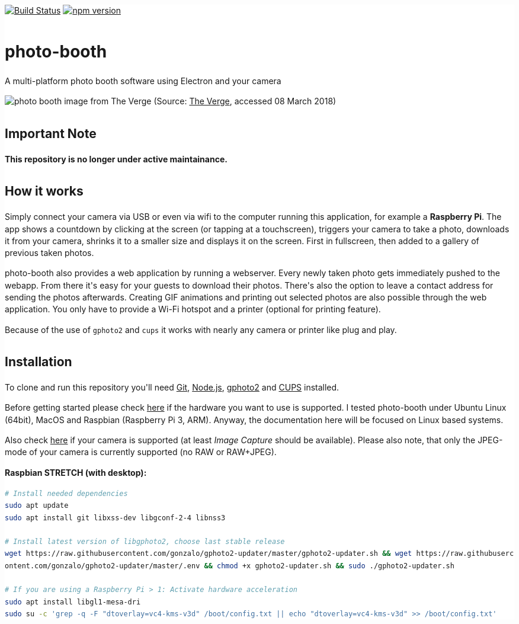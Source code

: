 [![Build Status](https://img.shields.io/travis/philipptrenz/photo-booth.svg)](https://travis-ci.org/philipptrenz/photo-booth)
[![npm version](https://badge.fury.io/js/%40philipptrenz%2Fphoto-booth.svg)](https://badge.fury.io/js/%40philipptrenz%2Fphoto-booth)

# photo-booth

A multi-platform photo booth software using Electron and your camera

![photo booth image from The Verge](https://cdn.vox-cdn.com/thumbor/gkbHIytNYvEPwbLLVxmVuTA5cjM=/1600x0/filters:no_upscale()/cdn.vox-cdn.com/uploads/chorus_asset/file/9062729/akrales_170815_1889_0006.jpg)
(Source: [The Verge](https://www.theverge.com/circuitbreaker/2017/8/24/16193418/diy-photo-booth-party-wedding-dlsr-camera-how-to-build-raspberry-pi), accessed 08 March 2018)

## Important Note

**This repository is no longer under active maintainance.**


## How it works

Simply connect your camera via USB or even via wifi to the computer running this application, for example a **Raspberry Pi**. The app shows a countdown by clicking at the screen (or tapping at a touchscreen), triggers your camera to take a photo, downloads it from your camera, shrinks it to a smaller size and displays it on the screen. First in fullscreen, then added to a gallery of previous taken photos.

photo-booth also provides a web application by running a webserver. Every newly taken photo gets immediately pushed to the webapp. From there it's easy for your guests to download their photos. There's also the option to leave a contact address for sending the photos afterwards. Creating GIF animations and printing out selected photos are also possible through the web application. You only have to provide a Wi-Fi hotspot and a printer (optional for printing feature).

Because of the use of `gphoto2` and `cups` it works with nearly any camera or printer like plug and play.

## Installation

To clone and run this repository you'll need [Git](https://git-scm.com), [Node.js](https://nodejs.org/en/download/), [gphoto2](http://gphoto.sourceforge.net/) and [CUPS](https://www.cups.org/) installed.

Before getting started please check [here](#Unsupported-devices) if the hardware you want to use is supported. I tested photo-booth under Ubuntu Linux (64bit), MacOS and Raspbian (Raspberry Pi 3, ARM). Anyway, the documentation here will be focused on Linux based systems.

Also check [here](http://www.gphoto.org/proj/libgphoto2/support.php) if your camera is supported (at least *Image Capture* should be available). Please also note, that only the JPEG-mode of your camera is currently supported (no RAW or RAW+JPEG).

**Raspbian STRETCH (with desktop):**

```bash
# Install needed dependencies
sudo apt update
sudo apt install git libxss-dev libgconf-2-4 libnss3

# Install latest version of libgphoto2, choose last stable release
wget https://raw.githubusercontent.com/gonzalo/gphoto2-updater/master/gphoto2-updater.sh && wget https://raw.githubusercontent.com/gonzalo/gphoto2-updater/master/.env && chmod +x gphoto2-updater.sh && sudo ./gphoto2-updater.sh

# If you are using a Raspberry Pi > 1: Activate hardware acceleration
sudo apt install libgl1-mesa-dri
sudo su -c 'grep -q -F "dtoverlay=vc4-kms-v3d" /boot/config.txt || echo "dtoverlay=vc4-kms-v3d" >> /boot/config.txt'
```